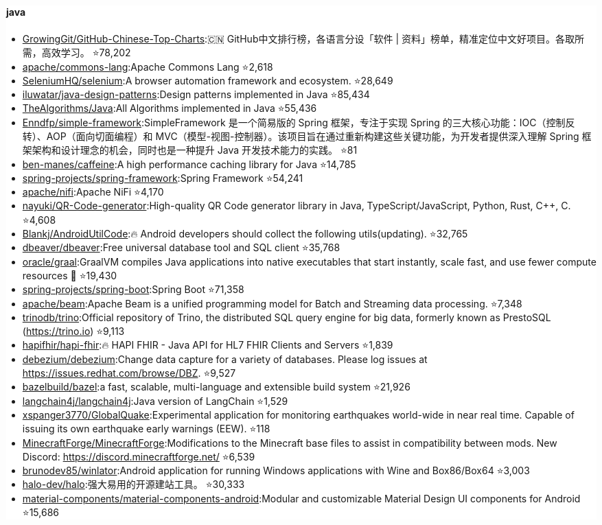 #### java
* [GrowingGit/GitHub-Chinese-Top-Charts](https://github.com/GrowingGit/GitHub-Chinese-Top-Charts):🇨🇳 GitHub中文排行榜，各语言分设「软件 | 资料」榜单，精准定位中文好项目。各取所需，高效学习。 ⭐78,202
* [apache/commons-lang](https://github.com/apache/commons-lang):Apache Commons Lang ⭐2,618
* [SeleniumHQ/selenium](https://github.com/SeleniumHQ/selenium):A browser automation framework and ecosystem. ⭐28,649
* [iluwatar/java-design-patterns](https://github.com/iluwatar/java-design-patterns):Design patterns implemented in Java ⭐85,434
* [TheAlgorithms/Java](https://github.com/TheAlgorithms/Java):All Algorithms implemented in Java ⭐55,436
* [Enndfp/simple-framework](https://github.com/Enndfp/simple-framework):SimpleFramework 是一个简易版的 Spring 框架，专注于实现 Spring 的三大核心功能：IOC（控制反转）、AOP（面向切面编程）和 MVC（模型-视图-控制器）。该项目旨在通过重新构建这些关键功能，为开发者提供深入理解 Spring 框架架构和设计理念的机会，同时也是一种提升 Java 开发技术能力的实践。 ⭐81
* [ben-manes/caffeine](https://github.com/ben-manes/caffeine):A high performance caching library for Java ⭐14,785
* [spring-projects/spring-framework](https://github.com/spring-projects/spring-framework):Spring Framework ⭐54,241
* [apache/nifi](https://github.com/apache/nifi):Apache NiFi ⭐4,170
* [nayuki/QR-Code-generator](https://github.com/nayuki/QR-Code-generator):High-quality QR Code generator library in Java, TypeScript/JavaScript, Python, Rust, C++, C. ⭐4,608
* [Blankj/AndroidUtilCode](https://github.com/Blankj/AndroidUtilCode):🔥 Android developers should collect the following utils(updating). ⭐32,765
* [dbeaver/dbeaver](https://github.com/dbeaver/dbeaver):Free universal database tool and SQL client ⭐35,768
* [oracle/graal](https://github.com/oracle/graal):GraalVM compiles Java applications into native executables that start instantly, scale fast, and use fewer compute resources 🚀 ⭐19,430
* [spring-projects/spring-boot](https://github.com/spring-projects/spring-boot):Spring Boot ⭐71,358
* [apache/beam](https://github.com/apache/beam):Apache Beam is a unified programming model for Batch and Streaming data processing. ⭐7,348
* [trinodb/trino](https://github.com/trinodb/trino):Official repository of Trino, the distributed SQL query engine for big data, formerly known as PrestoSQL (https://trino.io) ⭐9,113
* [hapifhir/hapi-fhir](https://github.com/hapifhir/hapi-fhir):🔥 HAPI FHIR - Java API for HL7 FHIR Clients and Servers ⭐1,839
* [debezium/debezium](https://github.com/debezium/debezium):Change data capture for a variety of databases. Please log issues at https://issues.redhat.com/browse/DBZ. ⭐9,527
* [bazelbuild/bazel](https://github.com/bazelbuild/bazel):a fast, scalable, multi-language and extensible build system ⭐21,926
* [langchain4j/langchain4j](https://github.com/langchain4j/langchain4j):Java version of LangChain ⭐1,529
* [xspanger3770/GlobalQuake](https://github.com/xspanger3770/GlobalQuake):Experimental application for monitoring earthquakes world-wide in near real time. Capable of issuing its own earthquake early warnings (EEW). ⭐118
* [MinecraftForge/MinecraftForge](https://github.com/MinecraftForge/MinecraftForge):Modifications to the Minecraft base files to assist in compatibility between mods. New Discord: https://discord.minecraftforge.net/ ⭐6,539
* [brunodev85/winlator](https://github.com/brunodev85/winlator):Android application for running Windows applications with Wine and Box86/Box64 ⭐3,003
* [halo-dev/halo](https://github.com/halo-dev/halo):强大易用的开源建站工具。 ⭐30,333
* [material-components/material-components-android](https://github.com/material-components/material-components-android):Modular and customizable Material Design UI components for Android ⭐15,686
